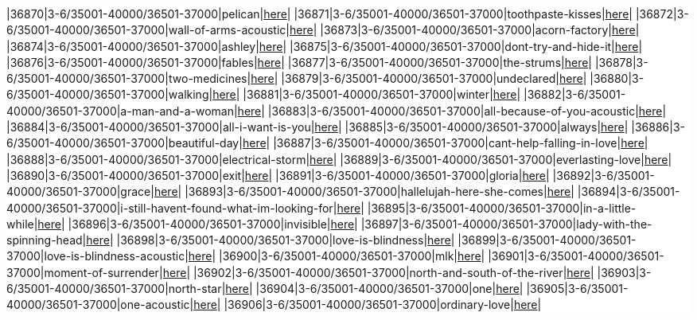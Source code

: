 |36870|3-6/35001-40000/36501-37000|pelican|[here](https://cdn.jsdelivr.net/gh/guitarchord/c3-6/35001-40000/36501-37000/pelican.webp)|
|36871|3-6/35001-40000/36501-37000|toothpaste-kisses|[here](https://cdn.jsdelivr.net/gh/guitarchord/c3-6/35001-40000/36501-37000/toothpaste-kisses.webp)|
|36872|3-6/35001-40000/36501-37000|wall-of-arms-acoustic|[here](https://cdn.jsdelivr.net/gh/guitarchord/c3-6/35001-40000/36501-37000/wall-of-arms-acoustic.webp)|
|36873|3-6/35001-40000/36501-37000|acorn-factory|[here](https://cdn.jsdelivr.net/gh/guitarchord/c3-6/35001-40000/36501-37000/acorn-factory.webp)|
|36874|3-6/35001-40000/36501-37000|ashley|[here](https://cdn.jsdelivr.net/gh/guitarchord/c3-6/35001-40000/36501-37000/ashley.webp)|
|36875|3-6/35001-40000/36501-37000|dont-try-and-hide-it|[here](https://cdn.jsdelivr.net/gh/guitarchord/c3-6/35001-40000/36501-37000/dont-try-and-hide-it.webp)|
|36876|3-6/35001-40000/36501-37000|fables|[here](https://cdn.jsdelivr.net/gh/guitarchord/c3-6/35001-40000/36501-37000/fables.webp)|
|36877|3-6/35001-40000/36501-37000|the-strums|[here](https://cdn.jsdelivr.net/gh/guitarchord/c3-6/35001-40000/36501-37000/the-strums.webp)|
|36878|3-6/35001-40000/36501-37000|two-medicines|[here](https://cdn.jsdelivr.net/gh/guitarchord/c3-6/35001-40000/36501-37000/two-medicines.webp)|
|36879|3-6/35001-40000/36501-37000|undeclared|[here](https://cdn.jsdelivr.net/gh/guitarchord/c3-6/35001-40000/36501-37000/undeclared.webp)|
|36880|3-6/35001-40000/36501-37000|walking|[here](https://cdn.jsdelivr.net/gh/guitarchord/c3-6/35001-40000/36501-37000/walking.webp)|
|36881|3-6/35001-40000/36501-37000|winter|[here](https://cdn.jsdelivr.net/gh/guitarchord/c3-6/35001-40000/36501-37000/winter.webp)|
|36882|3-6/35001-40000/36501-37000|a-man-and-a-woman|[here](https://cdn.jsdelivr.net/gh/guitarchord/c3-6/35001-40000/36501-37000/a-man-and-a-woman.webp)|
|36883|3-6/35001-40000/36501-37000|all-because-of-you-acoustic|[here](https://cdn.jsdelivr.net/gh/guitarchord/c3-6/35001-40000/36501-37000/all-because-of-you-acoustic.webp)|
|36884|3-6/35001-40000/36501-37000|all-i-want-is-you|[here](https://cdn.jsdelivr.net/gh/guitarchord/c3-6/35001-40000/36501-37000/all-i-want-is-you.webp)|
|36885|3-6/35001-40000/36501-37000|always|[here](https://cdn.jsdelivr.net/gh/guitarchord/c3-6/35001-40000/36501-37000/always.webp)|
|36886|3-6/35001-40000/36501-37000|beautiful-day|[here](https://cdn.jsdelivr.net/gh/guitarchord/c3-6/35001-40000/36501-37000/beautiful-day.webp)|
|36887|3-6/35001-40000/36501-37000|cant-help-falling-in-love|[here](https://cdn.jsdelivr.net/gh/guitarchord/c3-6/35001-40000/36501-37000/cant-help-falling-in-love.webp)|
|36888|3-6/35001-40000/36501-37000|electrical-storm|[here](https://cdn.jsdelivr.net/gh/guitarchord/c3-6/35001-40000/36501-37000/electrical-storm.webp)|
|36889|3-6/35001-40000/36501-37000|everlasting-love|[here](https://cdn.jsdelivr.net/gh/guitarchord/c3-6/35001-40000/36501-37000/everlasting-love.webp)|
|36890|3-6/35001-40000/36501-37000|exit|[here](https://cdn.jsdelivr.net/gh/guitarchord/c3-6/35001-40000/36501-37000/exit.webp)|
|36891|3-6/35001-40000/36501-37000|gloria|[here](https://cdn.jsdelivr.net/gh/guitarchord/c3-6/35001-40000/36501-37000/gloria.webp)|
|36892|3-6/35001-40000/36501-37000|grace|[here](https://cdn.jsdelivr.net/gh/guitarchord/c3-6/35001-40000/36501-37000/grace.webp)|
|36893|3-6/35001-40000/36501-37000|hallelujah-here-she-comes|[here](https://cdn.jsdelivr.net/gh/guitarchord/c3-6/35001-40000/36501-37000/hallelujah-here-she-comes.webp)|
|36894|3-6/35001-40000/36501-37000|i-still-havent-found-what-im-looking-for|[here](https://cdn.jsdelivr.net/gh/guitarchord/c3-6/35001-40000/36501-37000/i-still-havent-found-what-im-looking-for.webp)|
|36895|3-6/35001-40000/36501-37000|in-a-little-while|[here](https://cdn.jsdelivr.net/gh/guitarchord/c3-6/35001-40000/36501-37000/in-a-little-while.webp)|
|36896|3-6/35001-40000/36501-37000|invisible|[here](https://cdn.jsdelivr.net/gh/guitarchord/c3-6/35001-40000/36501-37000/invisible.webp)|
|36897|3-6/35001-40000/36501-37000|lady-with-the-spinning-head|[here](https://cdn.jsdelivr.net/gh/guitarchord/c3-6/35001-40000/36501-37000/lady-with-the-spinning-head.webp)|
|36898|3-6/35001-40000/36501-37000|love-is-blindness|[here](https://cdn.jsdelivr.net/gh/guitarchord/c3-6/35001-40000/36501-37000/love-is-blindness.webp)|
|36899|3-6/35001-40000/36501-37000|love-is-blindness-acoustic|[here](https://cdn.jsdelivr.net/gh/guitarchord/c3-6/35001-40000/36501-37000/love-is-blindness-acoustic.webp)|
|36900|3-6/35001-40000/36501-37000|mlk|[here](https://cdn.jsdelivr.net/gh/guitarchord/c3-6/35001-40000/36501-37000/mlk.webp)|
|36901|3-6/35001-40000/36501-37000|moment-of-surrender|[here](https://cdn.jsdelivr.net/gh/guitarchord/c3-6/35001-40000/36501-37000/moment-of-surrender.webp)|
|36902|3-6/35001-40000/36501-37000|north-and-south-of-the-river|[here](https://cdn.jsdelivr.net/gh/guitarchord/c3-6/35001-40000/36501-37000/north-and-south-of-the-river.webp)|
|36903|3-6/35001-40000/36501-37000|north-star|[here](https://cdn.jsdelivr.net/gh/guitarchord/c3-6/35001-40000/36501-37000/north-star.webp)|
|36904|3-6/35001-40000/36501-37000|one|[here](https://cdn.jsdelivr.net/gh/guitarchord/c3-6/35001-40000/36501-37000/one.webp)|
|36905|3-6/35001-40000/36501-37000|one-acoustic|[here](https://cdn.jsdelivr.net/gh/guitarchord/c3-6/35001-40000/36501-37000/one-acoustic.webp)|
|36906|3-6/35001-40000/36501-37000|ordinary-love|[here](https://cdn.jsdelivr.net/gh/guitarchord/c3-6/35001-40000/36501-37000/ordinary-love.webp)|